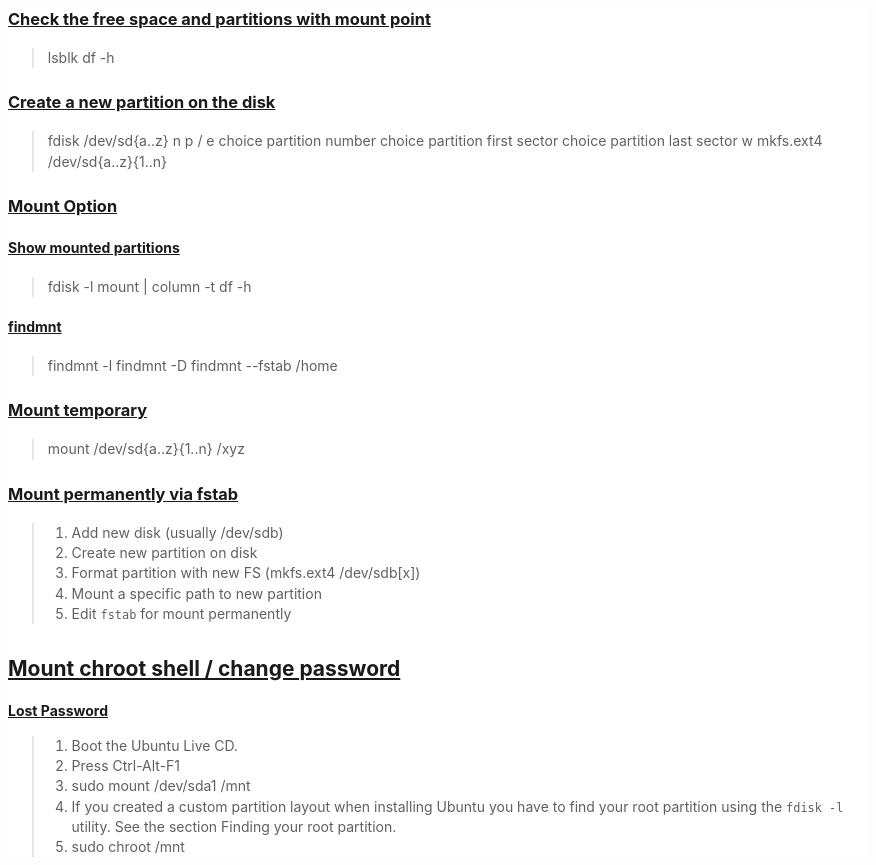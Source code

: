 ### [Check the free space and partitions with mount point](#check-the-free-space-and-partitions-with-mount-point)

> lsblk
> df -h

### [Create a new partition on the disk](#create-a-new-partition-on-the-disk)

> fdisk /dev/sd{a..z}
> n
> p / e
> choice partition number
> choice partition first sector
> choice partition last sector
> w
> mkfs.ext4 /dev/sd{a..z}{1..n}

### [Mount Option](#mount-option)

#### [Show mounted partitions](#show-mounted-partitions)

> fdisk -l
> mount | column -t
> df -h

#### [findmnt](#findmnt)

> findmnt -l
> findmnt -D
> findmnt --fstab /home

### [Mount temporary](#mount-temporary)

> mount /dev/sd{a..z}{1..n} /xyz

### [Mount permanently via fstab](#mount-permanently-via-fstab)

> 1. Add new disk (usually /dev/sdb)
> 2. Create new partition on disk
> 3. Format partition with new FS (mkfs.ext4 /dev/sdb[x])
> 4. Mount a specific path to new partition
> 5. Edit `fstab` for mount permanently

## [Mount chroot shell / change password](#mount-chroot-shell--change-password)

[**Lost Password**](https://help.ubuntu.com/community/LiveCdRecovery)

> 1. Boot the Ubuntu Live CD.
> 2. Press Ctrl-Alt-F1
> 3. sudo mount /dev/sda1 /mnt
> 4. If you created a custom partition layout when installing Ubuntu you have to find your ‍root partition using the `fdisk -l` utility. See the section Finding your root partition.
> 5. sudo chroot /mnt
